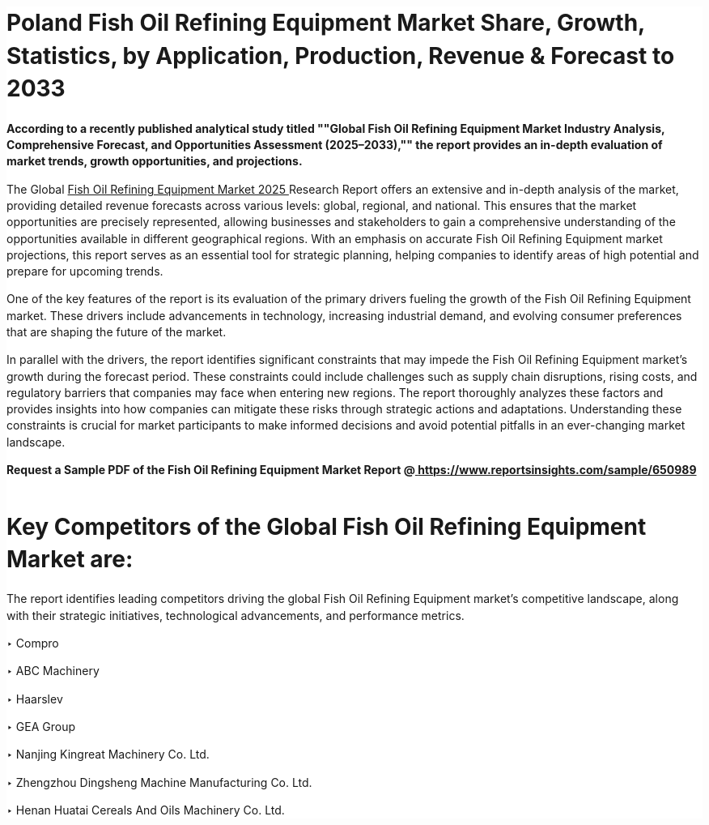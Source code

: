# Poland Fish Oil Refining Equipment Market Share, Growth, Statistics, by Application, Production, Revenue & Forecast to 2033

<strong>According to a recently published analytical study titled ""Global Fish Oil Refining Equipment Market Industry Analysis, Comprehensive Forecast, and Opportunities Assessment (2025–2033),"" the report provides an in-depth evaluation of market trends, growth opportunities, and projections.</strong>

The Global <a href=https://www.reportsinsights.com/sample/650989>Fish Oil Refining Equipment Market 2025 </a> Research Report offers an extensive and in-depth analysis of the market, providing detailed revenue forecasts across various levels: global, regional, and national. This ensures that the market opportunities are precisely represented, allowing businesses and stakeholders to gain a comprehensive understanding of the opportunities available in different geographical regions. With an emphasis on accurate Fish Oil Refining Equipment market projections, this report serves as an essential tool for strategic planning, helping companies to identify areas of high potential and prepare for upcoming trends.

One of the key features of the report is its evaluation of the primary drivers fueling the growth of the Fish Oil Refining Equipment market. These drivers include advancements in technology, increasing industrial demand, and evolving consumer preferences that are shaping the future of the market. 

In parallel with the drivers, the report identifies significant constraints that may impede the Fish Oil Refining Equipment market’s growth during the forecast period. These constraints could include challenges such as supply chain disruptions, rising costs, and regulatory barriers that companies may face when entering new regions. The report thoroughly analyzes these factors and provides insights into how companies can mitigate these risks through strategic actions and adaptations. Understanding these constraints is crucial for market participants to make informed decisions and avoid potential pitfalls in an ever-changing market landscape.

<strong>Request a Sample PDF of the Fish Oil Refining Equipment Market Report </strong><strong>@<a href=https://www.reportsinsights.com/sample/650989> https://www.reportsinsights.com/sample/650989</a></strong></font>

# <strong>Key Competitors of the Global Fish Oil Refining Equipment Market are:</strong>

The report identifies leading competitors driving the global Fish Oil Refining Equipment market’s competitive landscape, along with their strategic initiatives, technological advancements, and performance metrics.

‣ Compro

‣ ABC Machinery

‣ Haarslev

‣ GEA Group

‣ Nanjing Kingreat Machinery Co. Ltd.

‣ Zhengzhou Dingsheng Machine Manufacturing Co. Ltd.

‣ Henan Huatai Cereals And Oils Machinery Co. Ltd.
